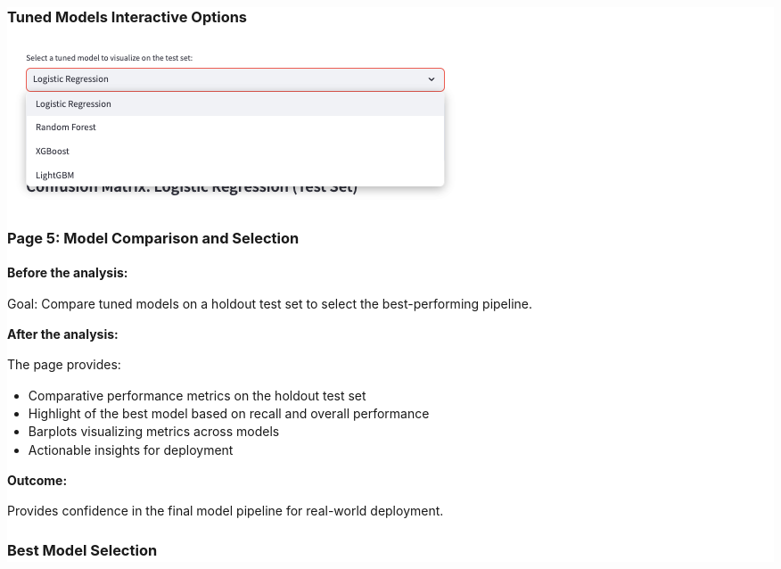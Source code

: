 ### Tuned Models Interactive Options

![page 4](readme-docs/tuned_models_options.png)

### Page 5: Model Comparison and Selection

**Before the analysis:**

Goal: Compare tuned models on a holdout test set to select the best-performing pipeline.  

**After the analysis:**

The page provides:

- Comparative performance metrics on the holdout test set
- Highlight of the best model based on recall and overall performance
- Barplots visualizing metrics across models
- Actionable insights for deployment

**Outcome:**

Provides confidence in the final model pipeline for real-world deployment.

### Best Model Selection
